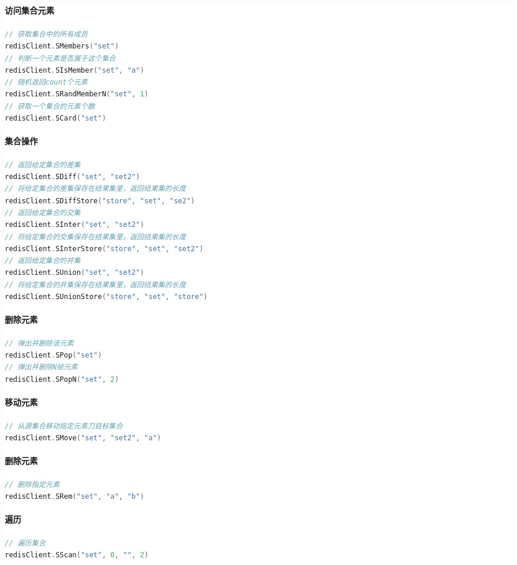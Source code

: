#### 访问集合元素

```go
// 获取集合中的所有成员
redisClient.SMembers("set")
// 判断一个元素是否属于这个集合
redisClient.SIsMember("set", "a")
// 随机返回count个元素
redisClient.SRandMemberN("set", 1)
// 获取一个集合的元素个数
redisClient.SCard("set")
```

#### 集合操作

```go
// 返回给定集合的差集
redisClient.SDiff("set", "set2")
// 将给定集合的差集保存在结果集里，返回结果集的长度
redisClient.SDiffStore("store", "set", "se2")
// 返回给定集合的交集
redisClient.SInter("set", "set2")
// 将给定集合的交集保存在结果集里，返回结果集的长度
redisClient.SInterStore("store", "set", "set2")
// 返回给定集合的并集
redisClient.SUnion("set", "set2")
// 将给定集合的并集保存在结果集里，返回结果集的长度
redisClient.SUnionStore("store", "set", "store")
```

#### 删除元素

```go
// 弹出并删除该元素
redisClient.SPop("set")
// 弹出并删除N给元素
redisClient.SPopN("set", 2)
```

#### 移动元素

```go
// 从源集合移动指定元素刀目标集合
redisClient.SMove("set", "set2", "a")
```

#### 删除元素

```go
// 删除指定元素
redisClient.SRem("set", "a", "b")
```

#### 遍历

```go
// 遍历集合
redisClient.SScan("set", 0, "", 2)
```
